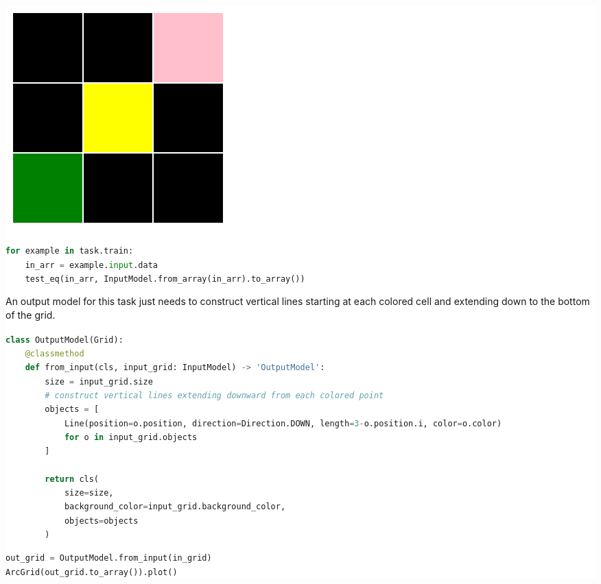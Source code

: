 ![](01_ocm_files/figure-commonmark/cell-29-output-1.png)

``` python
for example in task.train:
    in_arr = example.input.data
    test_eq(in_arr, InputModel.from_array(in_arr).to_array())
```

An output model for this task just needs to construct vertical lines
starting at each colored cell and extending down to the bottom of the
grid.

``` python
class OutputModel(Grid):
    @classmethod
    def from_input(cls, input_grid: InputModel) -> 'OutputModel':
        size = input_grid.size
        # construct vertical lines extending downward from each colored point
        objects = [
            Line(position=o.position, direction=Direction.DOWN, length=3-o.position.i, color=o.color)
            for o in input_grid.objects
        ]

        return cls(
            size=size,
            background_color=input_grid.background_color,
            objects=objects
        )
```

``` python
out_grid = OutputModel.from_input(in_grid)
ArcGrid(out_grid.to_array()).plot()
```
